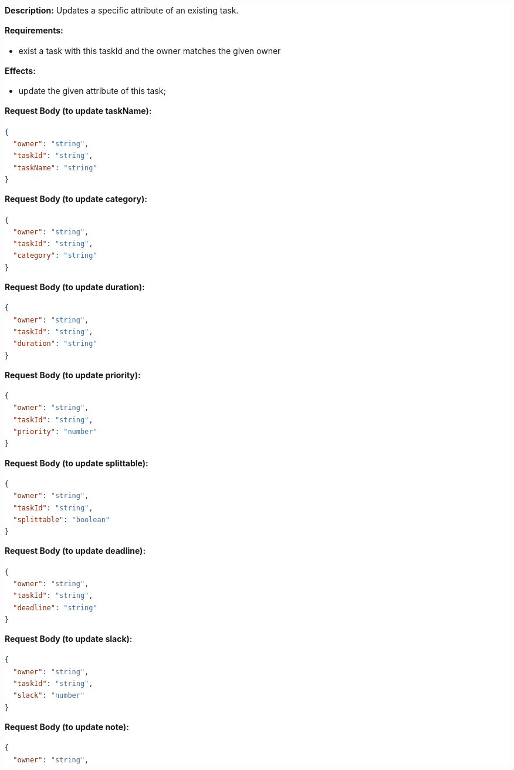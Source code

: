 **Description:** Updates a specific attribute of an existing task.

**Requirements:**
- exist a task with this taskId and the owner matches the given owner

**Effects:**
- update the given attribute of this task;

**Request Body (to update taskName):**
```json
{
  "owner": "string",
  "taskId": "string",
  "taskName": "string"
}
```
**Request Body (to update category):**
```json
{
  "owner": "string",
  "taskId": "string",
  "category": "string"
}
```
**Request Body (to update duration):**
```json
{
  "owner": "string",
  "taskId": "string",
  "duration": "string"
}
```
**Request Body (to update priority):**
```json
{
  "owner": "string",
  "taskId": "string",
  "priority": "number"
}
```
**Request Body (to update splittable):**
```json
{
  "owner": "string",
  "taskId": "string",
  "splittable": "boolean"
}
```
**Request Body (to update deadline):**
```json
{
  "owner": "string",
  "taskId": "string",
  "deadline": "string"
}
```
**Request Body (to update slack):**
```json
{
  "owner": "string",
  "taskId": "string",
  "slack": "number"
}
```
**Request Body (to update note):**
```json
{
  "owner": "string",
```
